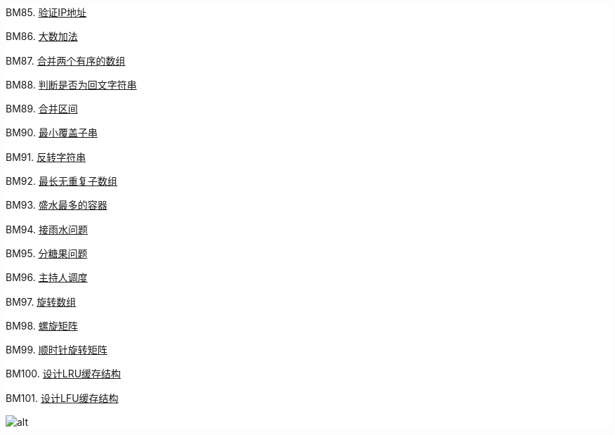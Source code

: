BM85. [验证IP地址](https://www.nowcoder.com/practice/55fb3c68d08d46119f76ae2df7566880?tpId=296&sfm=discuss&channel=nowcoder) 

BM86. [大数加法](https://www.nowcoder.com/practice/11ae12e8c6fe48f883cad618c2e81475?tpId=296&sfm=discuss&channel=nowcoder) 

BM87. [合并两个有序的数组](https://www.nowcoder.com/practice/89865d4375634fc484f3a24b7fe65665?tpId=296&sfm=discuss&channel=nowcoder) 

BM88. [判断是否为回文字符串](https://www.nowcoder.com/practice/e297fdd8e9f543059b0b5f05f3a7f3b2?tpId=296&sfm=discuss&channel=nowcoder) 

BM89. [合并区间](https://www.nowcoder.com/practice/69f4e5b7ad284a478777cb2a17fb5e6a?tpId=296&sfm=discuss&channel=nowcoder) 

BM90. [最小覆盖子串](https://www.nowcoder.com/practice/c466d480d20c4c7c9d322d12ca7955ac?tpId=296&sfm=discuss&channel=nowcoder) 

BM91. [反转字符串](https://www.nowcoder.com/practice/c3a6afee325e472386a1c4eb1ef987f3?tpId=296&sfm=discuss&channel=nowcoder) 

BM92. [最长无重复子数组](https://www.nowcoder.com/practice/b56799ebfd684fb394bd315e89324fb4?tpId=296&sfm=discuss&channel=nowcoder) 

BM93. [盛水最多的容器](https://www.nowcoder.com/practice/3d8d6a8e516e4633a2244d2934e5aa47?tpId=296&sfm=discuss&channel=nowcoder) 

BM94. [接雨水问题](https://www.nowcoder.com/practice/31c1aed01b394f0b8b7734de0324e00f?tpId=296&sfm=discuss&channel=nowcoder) 

BM95. [分糖果问题](https://www.nowcoder.com/practice/76039109dd0b47e994c08d8319faa352?tpId=296&sfm=discuss&channel=nowcoder) 

BM96. [主持人调度](https://www.nowcoder.com/practice/4edf6e6d01554870a12f218c94e8a299?tpId=296&sfm=discuss&channel=nowcoder) 

BM97. [旋转数组](https://www.nowcoder.com/practice/e19927a8fd5d477794dac67096862042?tpId=296&sfm=discuss&channel=nowcoder) 

BM98. [螺旋矩阵](https://www.nowcoder.com/practice/7edf70f2d29c4b599693dc3aaeea1d31?tpId=296&sfm=discuss&channel=nowcoder) 

BM99. [顺时针旋转矩阵](https://www.nowcoder.com/practice/2e95333fbdd4451395066957e24909cc?tpId=296&sfm=discuss&channel=nowcoder) 

BM100. [设计LRU缓存结构](https://www.nowcoder.com/practice/e3769a5f49894d49b871c09cadd13a61?tpId=296&sfm=discuss&channel=nowcoder) 

BM101. [设计LFU缓存结构](https://www.nowcoder.com/practice/93aacb4a887b46d897b00823f30bfea1?tpId=296&sfm=discuss&channel=nowcoder) 


![alt](https://uploadfiles.nowcoder.com/bm/top101-tail.jpg)
